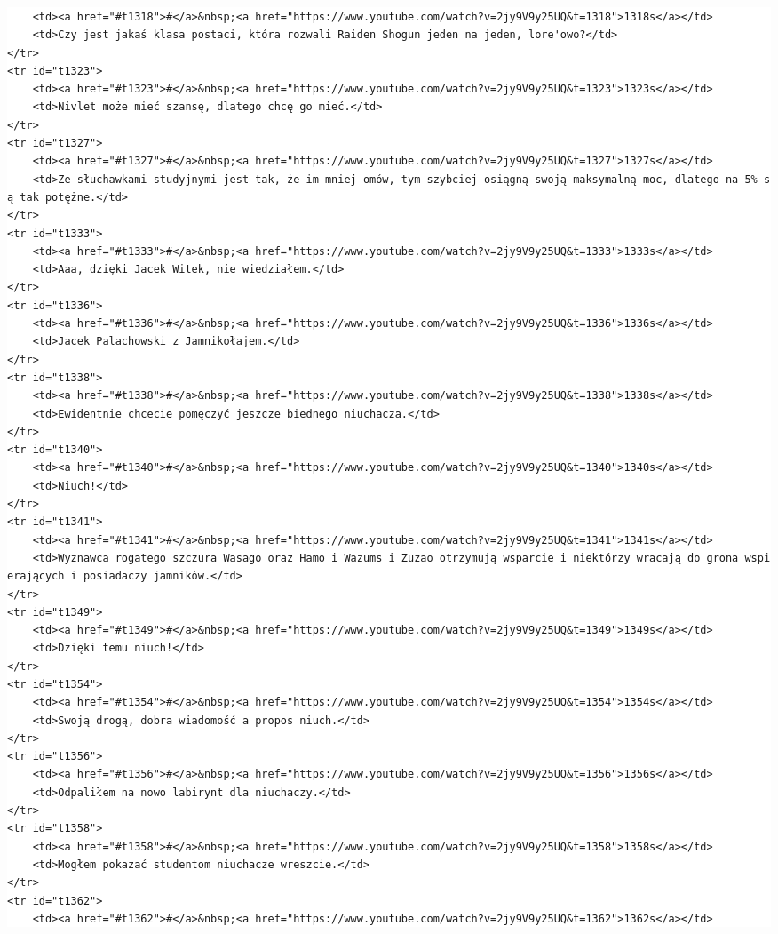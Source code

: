         <td><a href="#t1318">#</a>&nbsp;<a href="https://www.youtube.com/watch?v=2jy9V9y25UQ&t=1318">1318s</a></td>
        <td>Czy jest jakaś klasa postaci, która rozwali Raiden Shogun jeden na jeden, lore'owo?</td>
    </tr>
    <tr id="t1323">
        <td><a href="#t1323">#</a>&nbsp;<a href="https://www.youtube.com/watch?v=2jy9V9y25UQ&t=1323">1323s</a></td>
        <td>Nivlet może mieć szansę, dlatego chcę go mieć.</td>
    </tr>
    <tr id="t1327">
        <td><a href="#t1327">#</a>&nbsp;<a href="https://www.youtube.com/watch?v=2jy9V9y25UQ&t=1327">1327s</a></td>
        <td>Ze słuchawkami studyjnymi jest tak, że im mniej omów, tym szybciej osiągną swoją maksymalną moc, dlatego na 5% są tak potężne.</td>
    </tr>
    <tr id="t1333">
        <td><a href="#t1333">#</a>&nbsp;<a href="https://www.youtube.com/watch?v=2jy9V9y25UQ&t=1333">1333s</a></td>
        <td>Aaa, dzięki Jacek Witek, nie wiedziałem.</td>
    </tr>
    <tr id="t1336">
        <td><a href="#t1336">#</a>&nbsp;<a href="https://www.youtube.com/watch?v=2jy9V9y25UQ&t=1336">1336s</a></td>
        <td>Jacek Palachowski z Jamnikołajem.</td>
    </tr>
    <tr id="t1338">
        <td><a href="#t1338">#</a>&nbsp;<a href="https://www.youtube.com/watch?v=2jy9V9y25UQ&t=1338">1338s</a></td>
        <td>Ewidentnie chcecie pomęczyć jeszcze biednego niuchacza.</td>
    </tr>
    <tr id="t1340">
        <td><a href="#t1340">#</a>&nbsp;<a href="https://www.youtube.com/watch?v=2jy9V9y25UQ&t=1340">1340s</a></td>
        <td>Niuch!</td>
    </tr>
    <tr id="t1341">
        <td><a href="#t1341">#</a>&nbsp;<a href="https://www.youtube.com/watch?v=2jy9V9y25UQ&t=1341">1341s</a></td>
        <td>Wyznawca rogatego szczura Wasago oraz Hamo i Wazums i Zuzao otrzymują wsparcie i niektórzy wracają do grona wspierających i posiadaczy jamników.</td>
    </tr>
    <tr id="t1349">
        <td><a href="#t1349">#</a>&nbsp;<a href="https://www.youtube.com/watch?v=2jy9V9y25UQ&t=1349">1349s</a></td>
        <td>Dzięki temu niuch!</td>
    </tr>
    <tr id="t1354">
        <td><a href="#t1354">#</a>&nbsp;<a href="https://www.youtube.com/watch?v=2jy9V9y25UQ&t=1354">1354s</a></td>
        <td>Swoją drogą, dobra wiadomość a propos niuch.</td>
    </tr>
    <tr id="t1356">
        <td><a href="#t1356">#</a>&nbsp;<a href="https://www.youtube.com/watch?v=2jy9V9y25UQ&t=1356">1356s</a></td>
        <td>Odpaliłem na nowo labirynt dla niuchaczy.</td>
    </tr>
    <tr id="t1358">
        <td><a href="#t1358">#</a>&nbsp;<a href="https://www.youtube.com/watch?v=2jy9V9y25UQ&t=1358">1358s</a></td>
        <td>Mogłem pokazać studentom niuchacze wreszcie.</td>
    </tr>
    <tr id="t1362">
        <td><a href="#t1362">#</a>&nbsp;<a href="https://www.youtube.com/watch?v=2jy9V9y25UQ&t=1362">1362s</a></td>